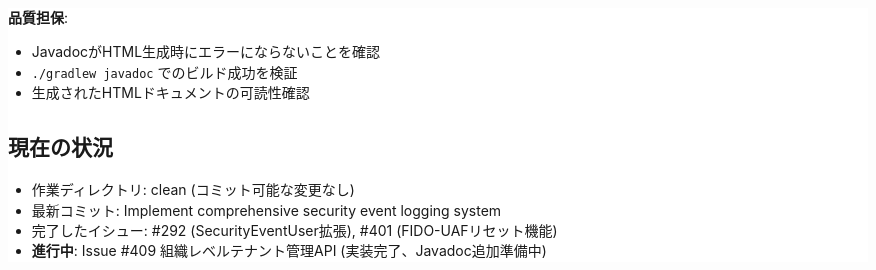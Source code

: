 **品質担保**:
- JavadocがHTML生成時にエラーにならないことを確認
- `./gradlew javadoc` でのビルド成功を検証
- 生成されたHTMLドキュメントの可読性確認

## 現在の状況
- 作業ディレクトリ: clean (コミット可能な変更なし)
- 最新コミット: Implement comprehensive security event logging system
- 完了したイシュー: #292 (SecurityEventUser拡張), #401 (FIDO-UAFリセット機能)
- **進行中**: Issue #409 組織レベルテナント管理API (実装完了、Javadoc追加準備中)